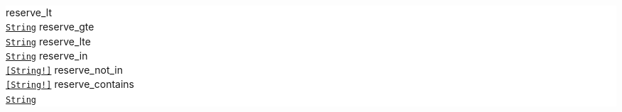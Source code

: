 </td>
</tr>
<tr>
<td>
reserve_lt<br />
<a href="/docs/Optimism-v3/scalars#string"><code>String</code></a>
</td>
<td>

</td>
</tr>
<tr>
<td>
reserve_gte<br />
<a href="/docs/Optimism-v3/scalars#string"><code>String</code></a>
</td>
<td>

</td>
</tr>
<tr>
<td>
reserve_lte<br />
<a href="/docs/Optimism-v3/scalars#string"><code>String</code></a>
</td>
<td>

</td>
</tr>
<tr>
<td>
reserve_in<br />
<a href="/docs/Optimism-v3/scalars#string"><code>[String!]</code></a>
</td>
<td>

</td>
</tr>
<tr>
<td>
reserve_not_in<br />
<a href="/docs/Optimism-v3/scalars#string"><code>[String!]</code></a>
</td>
<td>

</td>
</tr>
<tr>
<td>
reserve_contains<br />
<a href="/docs/Optimism-v3/scalars#string"><code>String</code></a>
</td>
<td>
